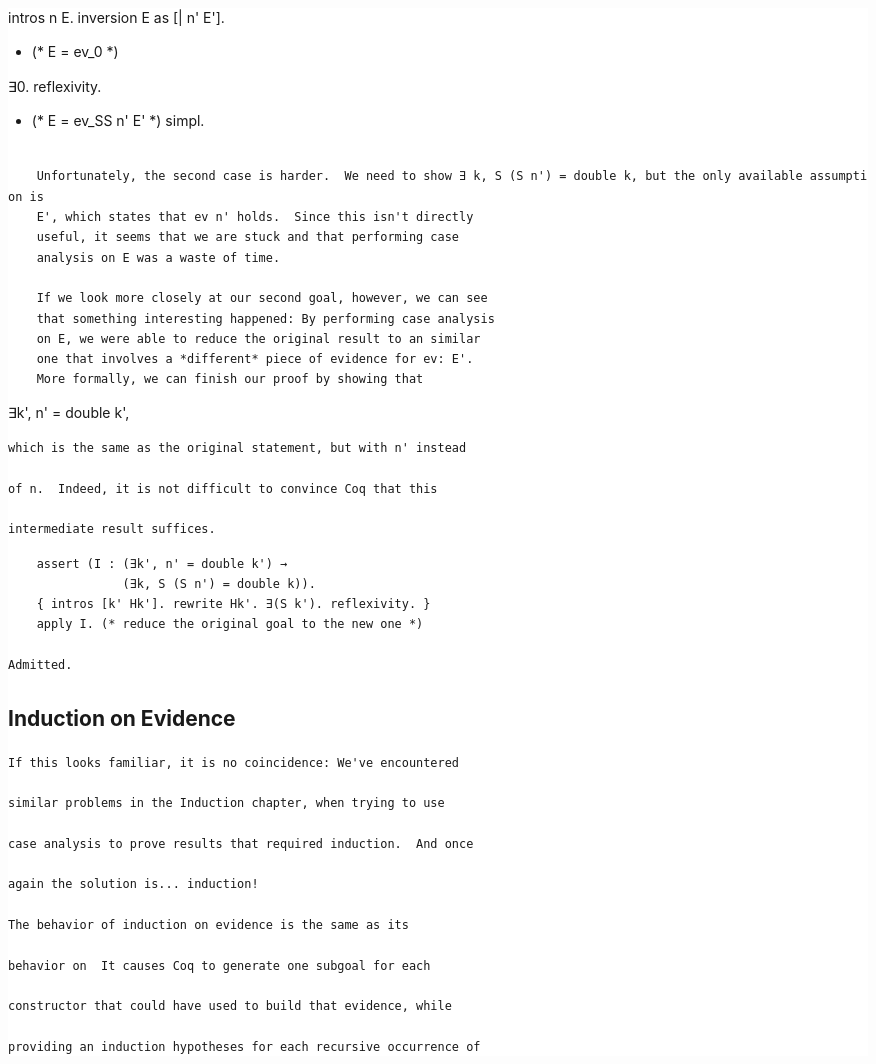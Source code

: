 intros n E. inversion E as [| n' E'].

- (* E = ev_0 *)

∃0\. reflexivity.

- (* E = ev_SS n' E' *) simpl.

```

    Unfortunately, the second case is harder.  We need to show ∃ k, S (S n') = double k, but the only available assumption is
    E', which states that ev n' holds.  Since this isn't directly
    useful, it seems that we are stuck and that performing case
    analysis on E was a waste of time.

    If we look more closely at our second goal, however, we can see
    that something interesting happened: By performing case analysis
    on E, we were able to reduce the original result to an similar
    one that involves a *different* piece of evidence for ev: E'.
    More formally, we can finish our proof by showing that

```

∃k', n' = double k',

    which is the same as the original statement, but with n' instead

    of n.  Indeed, it is not difficult to convince Coq that this

    intermediate result suffices.

```
    assert (I : (∃k', n' = double k') →
                (∃k, S (S n') = double k)).
    { intros [k' Hk']. rewrite Hk'. ∃(S k'). reflexivity. }
    apply I. (* reduce the original goal to the new one *)

Admitted.

```

## Induction on Evidence

    If this looks familiar, it is no coincidence: We've encountered

    similar problems in the Induction chapter, when trying to use

    case analysis to prove results that required induction.  And once

    again the solution is... induction!

    The behavior of induction on evidence is the same as its

    behavior on  It causes Coq to generate one subgoal for each

    constructor that could have used to build that evidence, while

    providing an induction hypotheses for each recursive occurrence of
